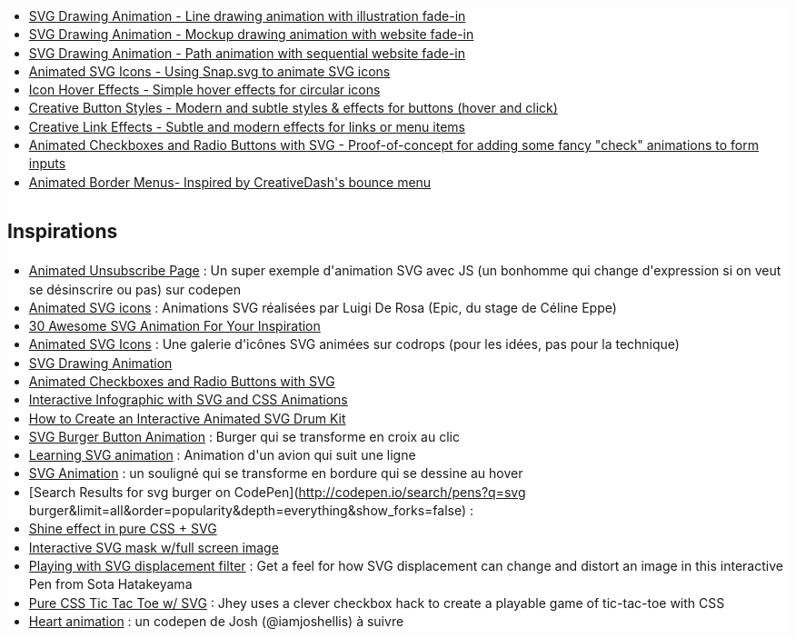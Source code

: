 - [SVG Drawing Animation - Line drawing animation with illustration fade-in](https://tympanus.net/Development/SVGDrawingAnimation/index.html)
- [SVG Drawing Animation - Mockup drawing animation with website fade-in](https://tympanus.net/Development/SVGDrawingAnimation/index2.html)
- [SVG Drawing Animation - Path animation with sequential website fade-in](https://tympanus.net/Development/SVGDrawingAnimation/index3.html)
- [Animated SVG Icons - Using Snap.svg to animate SVG icons](https://tympanus.net/Development/AnimatedSVGIcons/)
- [Icon Hover Effects - Simple hover effects for circular icons](https://tympanus.net/Development/IconHoverEffects/)
- [Creative Button Styles - Modern and subtle styles & effects for buttons (hover and click)](https://tympanus.net/Development/CreativeButtons/)
- [Creative Link Effects - Subtle and modern effects for links or menu items](https://tympanus.net/Development/CreativeLinkEffects/)
- [Animated Checkboxes and Radio Buttons with SVG - Proof-of-concept for adding some fancy "check" animations to form inputs](https://tympanus.net/Development/AnimatedCheckboxes/)
- [Animated Border Menus- Inspired by CreativeDash's bounce menu](https://tympanus.net/Tutorials/AnimatedBorderMenus/)

## Inspirations

- [Animated Unsubscribe Page](https://codepen.io/agathaco/pen/NyQgQX) : Un super exemple d'animation SVG avec JS (un bonhomme qui change d'expression si on veut se désinscrire ou pas) sur codepen
- [Animated SVG icons](http://codepen.io/luruke/pen/mbnkA) : Animations SVG réalisées par Luigi De Rosa (Epic, du stage de Céline Eppe)
- [30 Awesome SVG Animation For Your Inspiration](http://www.hongkiat.com/blog/svg-animations/)
- [Animated SVG Icons](https://tympanus.net/Development/AnimatedSVGIcons/) : Une galerie d'icônes SVG animées sur codrops (pour les idées, pas pour la technique)
- [SVG Drawing Animation](https://tympanus.net/codrops/2013/12/30/svg-drawing-animation/)
- [Animated Checkboxes and Radio Buttons with SVG](https://tympanus.net/codrops/2013/10/15/animated-checkboxes-and-radio-buttons-with-svg/)
- [Interactive Infographic with SVG and CSS Animations](https://tympanus.net/codrops/2013/02/06/interactive-infographic-with-svg-and-css-animations/)
- [How to Create an Interactive Animated SVG Drum Kit](https://tympanus.net/codrops/2016/03/16/interactive-animated-svg-drum-kit/)
- [SVG Burger Button Animation](http://codepen.io/adeyahya/pen/GqZpRE) : Burger qui se transforme en croix au clic
- [Learning SVG animation](http://codepen.io/FabioG/pen/MaZpJp) : Animation d'un avion qui suit une ligne
- [SVG Animation](http://codepen.io/seanmccaffery/pen/xBpbG) : un souligné qui se transforme en bordure qui se dessine au hover
- [Search Results for svg burger on CodePen](http://codepen.io/search/pens?q=svg burger&limit=all&order=popularity&depth=everything&show_forks=false) :
- [Shine effect in pure CSS + SVG](https://codepen.io/iamvdo/pen/maJhu)
- [Interactive SVG mask w/full screen image](https://codepen.io/PointC/pen/KRWgOK/)
- [Playing with SVG displacement filter](https://codepen.io/chooblarin/pen/xzGqrL) : Get a feel for how SVG displacement can change and distort an image in this interactive Pen from Sota Hatakeyama
- [Pure CSS Tic Tac Toe w/ SVG](https://codepen.io/jh3y/pen/BVaGKP) : Jhey uses a clever checkbox hack to create a playable game of tic-tac-toe with CSS
- [Heart animation](https://codepen.io/iamjoshellis/pen/EgGzvk) : un codepen de Josh (@iamjoshellis) à suivre